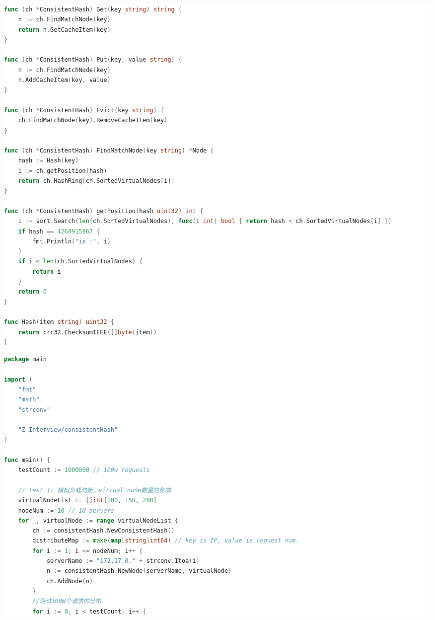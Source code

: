 ```go
func (ch *ConsistentHash) Get(key string) string {
	n := ch.FindMatchNode(key)
	return n.GetCacheItem(key)
}

func (ch *ConsistentHash) Put(key, value string) {
	n := ch.FindMatchNode(key)
	n.AddCacheItem(key, value)
}

func (ch *ConsistentHash) Evict(key string) {
	ch.FindMatchNode(key).RemoveCacheItem(key)
}

func (ch *ConsistentHash) FindMatchNode(key string) *Node {
	hash := Hash(key)
	i := ch.getPosition(hash)
	return ch.HashRing[ch.SortedVirtualNodes[i]]
}

func (ch *ConsistentHash) getPosition(hash uint32) int {
	i := sort.Search(len(ch.SortedVirtualNodes), func(i int) bool { return hash < ch.SortedVirtualNodes[i] })
	if hash == 4268915967 {
		fmt.Println("ix :", i)
	}
	if i < len(ch.SortedVirtualNodes) {
		return i
	}
	return 0
}

func Hash(item string) uint32 {
	return crc32.ChecksumIEEE([]byte(item))
}
```

```go
package main

import (
	"fmt"
	"math"
	"strconv"

	"Z_Interview/consistentHash"
)

func main() {
	testCount := 1000000 // 100w requests

	// test 1: 模拟负载均衡，virtual node数量的影响
	virtualNodeList := []int{100, 150, 200}
	nodeNum := 10 // 10 servers
	for _, virtualNode := range virtualNodeList {
		ch := consistentHash.NewConsistentHash()
		distributeMap := make(map[string]int64) // key is IP, value is request num.
		for i := 1; i <= nodeNum; i++ {
			serverName := "172.17.0." + strconv.Itoa(i)
			n := consistentHash.NewNode(serverName, virtualNode)
			ch.AddNode(n)
		}
		//测试100W个请求的分布
		for i := 0; i < testCount; i++ {
```